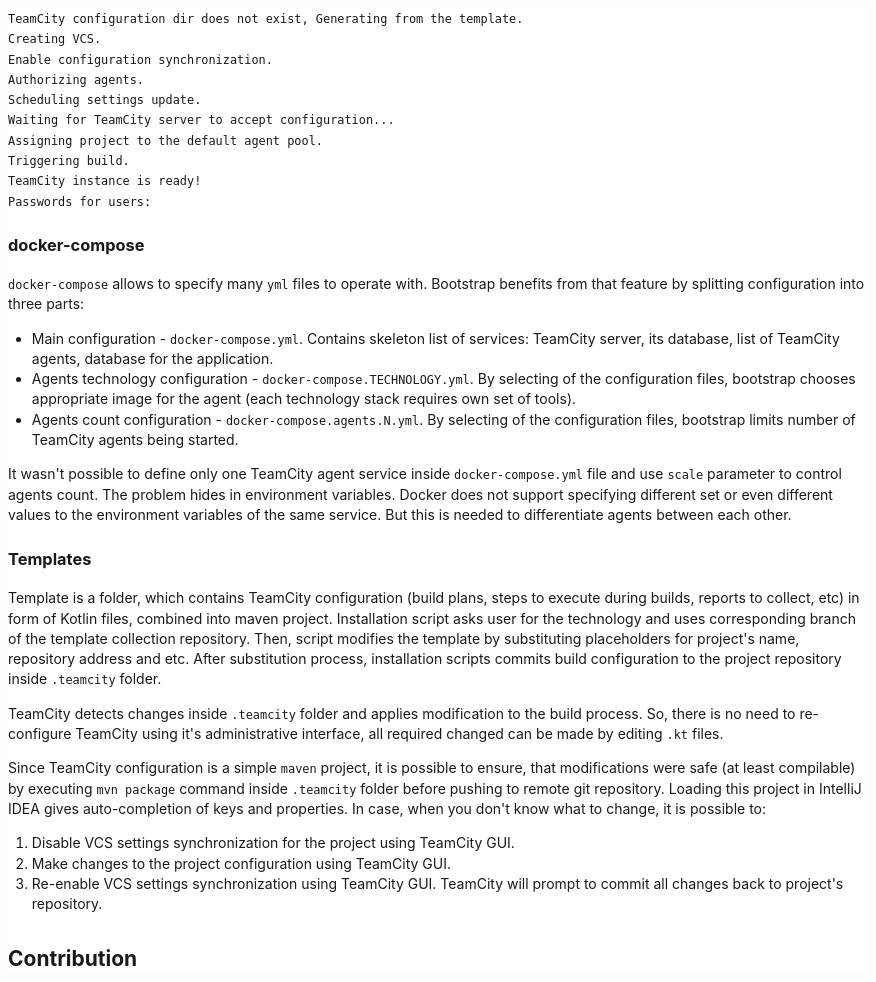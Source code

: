 ```console
TeamCity configuration dir does not exist, Generating from the template.
Creating VCS.
Enable configuration synchronization.
Authorizing agents.
Scheduling settings update.
Waiting for TeamCity server to accept configuration...
Assigning project to the default agent pool.
Triggering build.
TeamCity instance is ready!
Passwords for users:
```

### docker-compose

`docker-compose` allows to specify many `yml` files to operate with. Bootstrap benefits from that feature by splitting configuration into three parts:

- Main configuration - `docker-compose.yml`. Contains skeleton list of services: TeamCity server, its database, list of TeamCity agents, database for the application.
- Agents technology configuration - `docker-compose.TECHNOLOGY.yml`. By selecting of the configuration files, bootstrap chooses appropriate image for the agent (each technology stack requires own set of tools).
- Agents count configuration - `docker-compose.agents.N.yml`. By selecting of the configuration files, bootstrap limits number of TeamCity agents being started.

It wasn't possible to define only one TeamCity agent service inside `docker-compose.yml` file and use `scale` parameter to control agents count. The problem hides in environment variables. Docker does not support specifying different set or even different values to the environment variables of the same service. But this is needed to differentiate agents between each other.

### Templates

Template is a folder, which contains TeamCity configuration (build plans, steps to execute during builds, reports to collect, etc) in form of Kotlin files, combined into maven project.
Installation script asks user for the technology and uses corresponding branch of the template collection repository. Then, script modifies the template by substituting placeholders for project's name, repository address and etc. After substitution process, installation scripts commits build configuration to the project repository inside `.teamcity` folder.

TeamCity detects changes inside `.teamcity` folder and applies modification to the build process. So, there is no need to re-configure TeamCity using it's administrative interface, all required changed can be made by editing `.kt` files.

Since TeamCity configuration is a simple `maven` project, it is possible to ensure, that modifications were safe (at least compilable) by executing `mvn package` command inside `.teamcity` folder before pushing to remote git repository. Loading this project in IntelliJ IDEA gives auto-completion of keys and properties. In case, when you don't know what to change, it is possible to:

1. Disable VCS settings synchronization for the project using TeamCity GUI.
2. Make changes to the project configuration using TeamCity GUI.
3. Re-enable VCS settings synchronization using TeamCity GUI. TeamCity will prompt to commit all changes back to project's repository.

## Contribution
